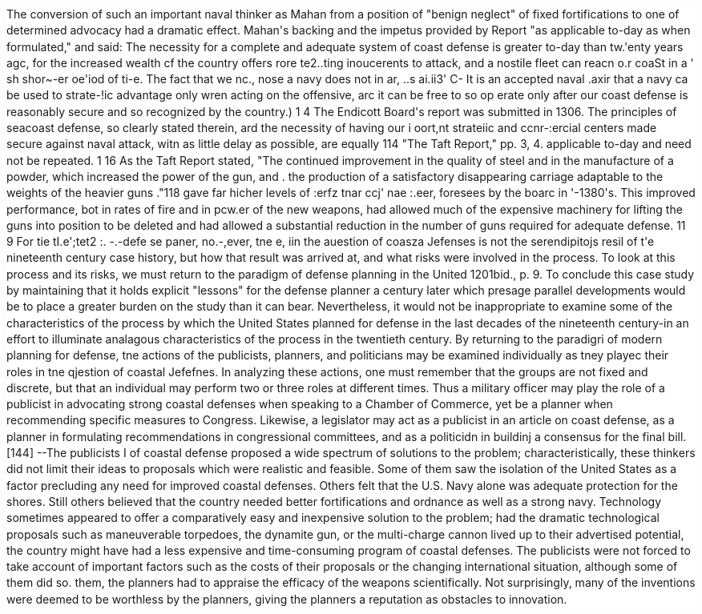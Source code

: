 The conversion of such an important naval thinker as Mahan from a position of "benign neglect" of fixed fortifications to one of determined advocacy had a dramatic effect. Mahan's backing and the impetus provided by Report "as applicable to-day as when formulated," and said:
The necessity for a complete and adequate system of coast defense is greater to-day than tw.'enty years agc, for the increased wealth cf the country offers rore te2..ting inoucerents to attack, and a nostile fleet can reacn o.r coaSt in a ' sh shor~-er oe'iod of ti-e. The fact that we nc., nose a navy does not in ar, ..s ai.ii3' C-
It is an accepted naval .axir that a navy ca be used to strate-!ic advantage only wren acting on the offensive, arc it can be free to so op erate only after our coast defense is reasonably secure and so recognized by the country.) 
1 4
The Endicott Board's report was submitted in 1306. The principles of seacoast defense, so clearly stated therein, ard the necessity of having our i oort,nt strateiic and ccnr-:ercial centers made secure against naval attack, witn as little delay as possible, are equally 114 "The Taft Report," pp. 3, 4. 
applicable to-day and need not be repeated. 
1 16
As the Taft Report stated, "The continued improvement in the quality of steel and in the manufacture of a powder, which increased the power of the gun, and .
the production of a satisfactory disappearing carriage adaptable to the weights of the heavier guns
."118 gave far hicher levels of :erfz tnar ccj' nae :.eer, foresees by the boarc in '-1380's. This improved performance, bot in rates of fire and in pcw.er of the new weapons, had allowed much of the expensive machinery for lifting the guns into position to be deleted and had allowed a substantial reduction in the number of guns required for adequate defense. 
11 9
For tie tI.e';tet2 :. -.-defe se paner, no.-,ever, tne e, iin the auestion of coasza Jefenses is not the serendipitojs resil of t'e nineteenth century case history, but how that result was arrived at, and what risks were involved in the process. To look at this process and its risks, we must return to the paradigm of defense planning in the United
1201bid., p. 9.
To conclude this case study by maintaining that it holds explicit "lessons" for the defense planner a century later which presage parallel developments would be to place a greater burden on the study than it can bear. Nevertheless, it would not be inappropriate to examine some of the characteristics of the process by which the United States planned for defense in the last decades of the nineteenth century-in an effort to illuminate analagous characteristics of the process in the twentieth century.
By returning to the paradigri of modern planning for defense, tne actions of the publicists, planners, and politicians may be examined individually as tney playec their roles in tne qjestion of coastal Jefefnes.
In analyzing these actions, one must remember that the groups are not fixed and discrete, but that an individual may perform two or three roles at different times. Thus a military officer may play the role of a publicist in advocating strong coastal defenses when speaking to a Chamber of Commerce, yet be a planner when recommending specific measures to Congress. Likewise, a legislator may act as a publicist in an article on coast defense, as a planner in formulating recommendations in congressional committees, and as a politicidn in buildinj a consensus for the final bill.
[144] --The publicists I of coastal defense proposed a wide spectrum of solutions to the problem; characteristically, these thinkers did not limit their ideas to proposals which were realistic and feasible. Some of them saw the isolation of the United States as a factor precluding any need for improved coastal defenses. Others felt that the U.S. Navy alone was adequate protection for the shores. Still others believed that the country needed better fortifications and ordnance as well as a strong navy. Technology sometimes appeared to offer a comparatively easy and inexpensive solution to the problem; had the dramatic technological proposals such as maneuverable torpedoes, the dynamite gun, or the multi-charge cannon lived up to their advertised potential, the country might have had a less expensive and time-consuming program of coastal defenses. The publicists were not forced to take account of important factors such as the costs of their proposals or the changing international situation, although some of them did so. them, the planners had to appraise the efficacy of the weapons scientifically.
Not surprisingly, many of the inventions were deemed to be worthless by the planners, giving the planners a reputation as obstacles to innovation.